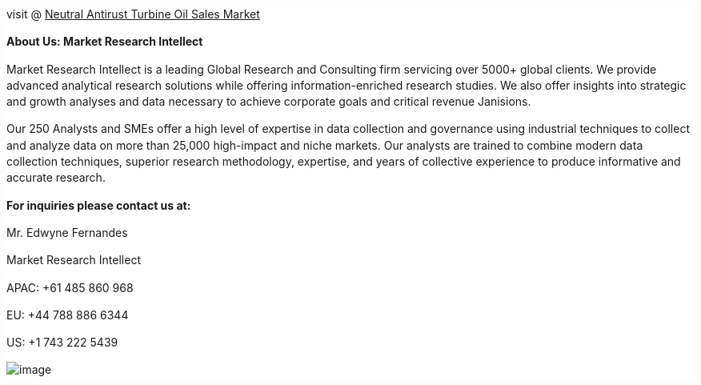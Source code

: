 visit&nbsp;@</strong>&nbsp;</span><span class="font-[700]"><a href="https://www.marketresearchintellect.com/product/global-neutral-antirust-turbine-oil-sales-market/?utm_source=Linkedin&utm_medium=041" target="_blank" data-tracking-control-name="article-ssr-frontend-pulse_little-text-block" data-tracking-will-navigate="" data-test-link="">Neutral Antirust Turbine Oil Sales Market</a></span></p><p><strong><span class="font-[700]">About Us: Market Research Intellect</span></strong></p><p><span class="">Market Research Intellect is a leading Global Research and Consulting firm servicing over 5000+ global clients. We provide advanced analytical research solutions while offering information-enriched research studies.&nbsp;</span>We also offer insights into strategic and growth analyses and data necessary to achieve corporate goals and critical revenue Janisions.</p><p><span class="">Our 250 Analysts and SMEs offer a high level of expertise in data collection and governance using industrial techniques to collect and analyze data on more than 25,000 high-impact and niche markets. Our analysts are trained to combine modern data collection techniques, superior research methodology, expertise, and years of collective experience to produce informative and accurate research.</span></p><p><strong>For inquiries please contact us at:</strong></p><p>Mr. Edwyne Fernandes</p><p>Market Research Intellect</p><p>APAC: +61 485 860 968</p><p>EU: +44 788 886 6344</p><p>US: +1 743 222 5439</p>
![image](https://github.com/user-attachments/assets/3bb0d880-a390-456c-9a7a-55916c5f9496)
